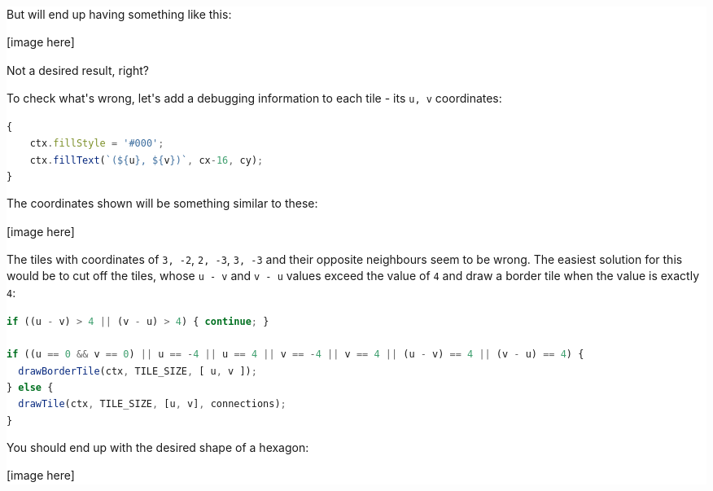 But will end up having something like this:

[image here]

Not a desired result, right?

To check what's wrong, let's add a debugging information to each tile - its `u, v` coordinates:

```js
{
    ctx.fillStyle = '#000';
    ctx.fillText(`(${u}, ${v})`, cx-16, cy);
}
```

The coordinates shown will be something similar to these:

[image here]

The tiles with coordinates of `3, -2`, `2, -3`, `3, -3` and their opposite neighbours seem to be wrong.
The easiest solution for this would be to cut off the tiles, whose `u - v` and `v - u` values exceed the value of `4` and draw a border tile when the value is exactly `4`:

```js
if ((u - v) > 4 || (v - u) > 4) { continue; }

if ((u == 0 && v == 0) || u == -4 || u == 4 || v == -4 || v == 4 || (u - v) == 4 || (v - u) == 4) {
  drawBorderTile(ctx, TILE_SIZE, [ u, v ]);
} else {
  drawTile(ctx, TILE_SIZE, [u, v], connections);
}
```

You should end up with the desired shape of a hexagon:

[image here]

